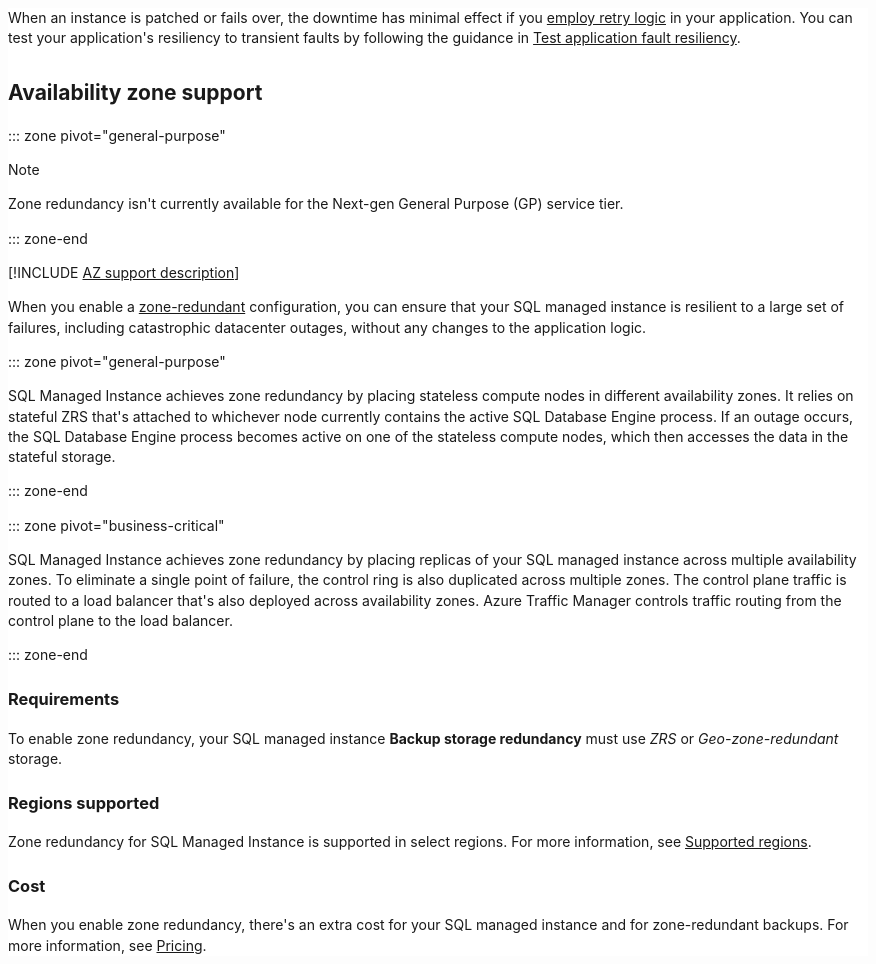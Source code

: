 When an instance is patched or fails over, the downtime has minimal effect if you [employ retry logic](/azure/azure-sql/database/develop-overview#resiliency) in your application. You can test your application's resiliency to transient faults by following the guidance in [Test application fault resiliency](/azure/azure-sql/managed-instance/high-availability-sla-local-zone-redundancy#testing-application-fault-resiliency).

## Availability zone support

::: zone pivot="general-purpose"

> [!NOTE]
> Zone redundancy isn't currently available for the Next-gen General Purpose (GP) service tier.

::: zone-end

[!INCLUDE [AZ support description](./includes/reliability-availability-zone-description-include.md)]

When you enable a [zone-redundant](./availability-zones-overview.md#types-of-availability-zone-support) configuration, you can ensure that your SQL managed instance is resilient to a large set of failures, including catastrophic datacenter outages, without any changes to the application logic.

::: zone pivot="general-purpose"

SQL Managed Instance achieves zone redundancy by placing stateless compute nodes in different availability zones. It relies on stateful ZRS that's attached to whichever node currently contains the active SQL Database Engine process. If an outage occurs, the SQL Database Engine process becomes active on one of the stateless compute nodes, which then accesses the data in the stateful storage.

::: zone-end

::: zone pivot="business-critical"

SQL Managed Instance achieves zone redundancy by placing replicas of your SQL managed instance across multiple availability zones. To eliminate a single point of failure, the control ring is also duplicated across multiple zones. The control plane traffic is routed to a load balancer that's also deployed across availability zones. Azure Traffic Manager controls traffic routing from the control plane to the load balancer.

::: zone-end

### Requirements

To enable zone redundancy, your SQL managed instance **Backup storage redundancy** must use *ZRS* or *Geo-zone-redundant* storage.

### Regions supported

Zone redundancy for SQL Managed Instance is supported in select regions. For more information, see [Supported regions](/azure/azure-sql/managed-instance/region-availability#zone-redundancy).

### Cost

When you enable zone redundancy, there's an extra cost for your SQL managed instance and for zone-redundant backups. For more information, see [Pricing](https://azure.microsoft.com/pricing/details/azure-sql-managed-instance/).

